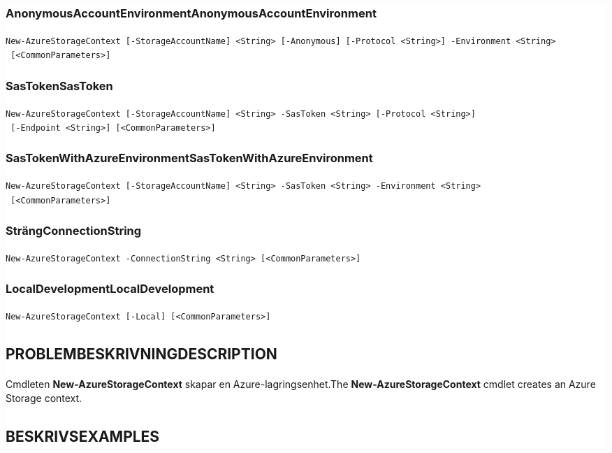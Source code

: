 ### <span data-ttu-id="20e75-108">AnonymousAccountEnvironment</span><span class="sxs-lookup"><span data-stu-id="20e75-108">AnonymousAccountEnvironment</span></span>
```
New-AzureStorageContext [-StorageAccountName] <String> [-Anonymous] [-Protocol <String>] -Environment <String>
 [<CommonParameters>]
```

### <span data-ttu-id="20e75-109">SasToken</span><span class="sxs-lookup"><span data-stu-id="20e75-109">SasToken</span></span>
```
New-AzureStorageContext [-StorageAccountName] <String> -SasToken <String> [-Protocol <String>]
 [-Endpoint <String>] [<CommonParameters>]
```

### <span data-ttu-id="20e75-110">SasTokenWithAzureEnvironment</span><span class="sxs-lookup"><span data-stu-id="20e75-110">SasTokenWithAzureEnvironment</span></span>
```
New-AzureStorageContext [-StorageAccountName] <String> -SasToken <String> -Environment <String>
 [<CommonParameters>]
```

### <span data-ttu-id="20e75-111">Sträng</span><span class="sxs-lookup"><span data-stu-id="20e75-111">ConnectionString</span></span>
```
New-AzureStorageContext -ConnectionString <String> [<CommonParameters>]
```

### <span data-ttu-id="20e75-112">LocalDevelopment</span><span class="sxs-lookup"><span data-stu-id="20e75-112">LocalDevelopment</span></span>
```
New-AzureStorageContext [-Local] [<CommonParameters>]
```

## <span data-ttu-id="20e75-113">PROBLEMBESKRIVNING</span><span class="sxs-lookup"><span data-stu-id="20e75-113">DESCRIPTION</span></span>
<span data-ttu-id="20e75-114">Cmdleten **New-AzureStorageContext** skapar en Azure-lagringsenhet.</span><span class="sxs-lookup"><span data-stu-id="20e75-114">The **New-AzureStorageContext** cmdlet creates an Azure Storage context.</span></span>

## <span data-ttu-id="20e75-115">BESKRIVS</span><span class="sxs-lookup"><span data-stu-id="20e75-115">EXAMPLES</span></span>
